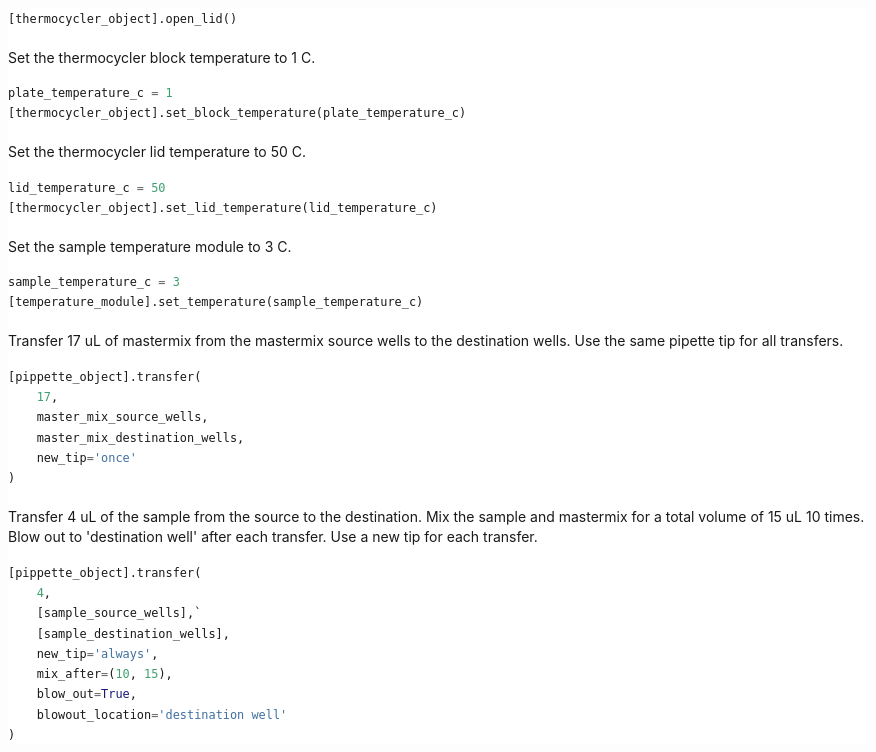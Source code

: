 ```python
[thermocycler_object].open_lid()
```

####

Set the thermocycler block temperature to 1 C.

```python
plate_temperature_c = 1
[thermocycler_object].set_block_temperature(plate_temperature_c)
```

####

Set the thermocycler lid temperature to 50 C.

```python
lid_temperature_c = 50
[thermocycler_object].set_lid_temperature(lid_temperature_c)
```

####

Set the sample temperature module to 3 C.

```python
sample_temperature_c = 3
[temperature_module].set_temperature(sample_temperature_c)
```

####

Transfer 17 uL of mastermix from the mastermix source wells to the destination wells.
Use the same pipette tip for all transfers.

```python
[pippette_object].transfer(
    17,
    master_mix_source_wells,
    master_mix_destination_wells,
    new_tip='once'
)
```

####

Transfer 4 uL of the sample from the source to the destination.
Mix the sample and mastermix for a total volume of 15 uL 10 times.
Blow out to 'destination well' after each transfer. Use a new tip for each transfer.

```python
[pippette_object].transfer(
    4,
    [sample_source_wells],`
    [sample_destination_wells],
    new_tip='always',
    mix_after=(10, 15),
    blow_out=True,
    blowout_location='destination well'
)
```
